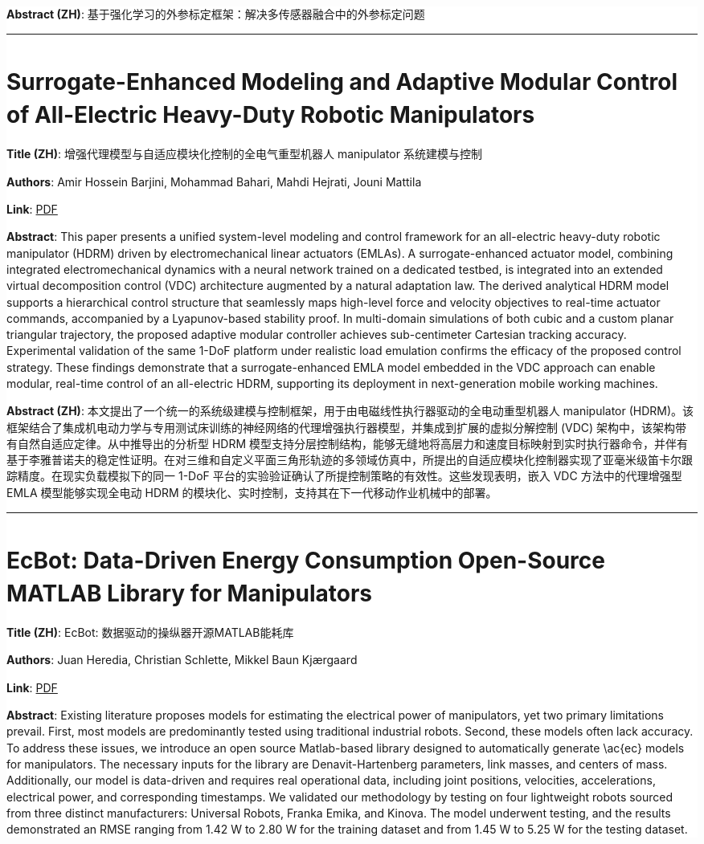 **Abstract (ZH)**: 基于强化学习的外参标定框架：解决多传感器融合中的外参标定问题 

---
# Surrogate-Enhanced Modeling and Adaptive Modular Control of All-Electric Heavy-Duty Robotic Manipulators 

**Title (ZH)**: 增强代理模型与自适应模块化控制的全电气重型机器人 manipulator 系统建模与控制 

**Authors**: Amir Hossein Barjini, Mohammad Bahari, Mahdi Hejrati, Jouni Mattila  

**Link**: [PDF](https://arxiv.org/pdf/2508.06313)  

**Abstract**: This paper presents a unified system-level modeling and control framework for an all-electric heavy-duty robotic manipulator (HDRM) driven by electromechanical linear actuators (EMLAs). A surrogate-enhanced actuator model, combining integrated electromechanical dynamics with a neural network trained on a dedicated testbed, is integrated into an extended virtual decomposition control (VDC) architecture augmented by a natural adaptation law. The derived analytical HDRM model supports a hierarchical control structure that seamlessly maps high-level force and velocity objectives to real-time actuator commands, accompanied by a Lyapunov-based stability proof. In multi-domain simulations of both cubic and a custom planar triangular trajectory, the proposed adaptive modular controller achieves sub-centimeter Cartesian tracking accuracy. Experimental validation of the same 1-DoF platform under realistic load emulation confirms the efficacy of the proposed control strategy. These findings demonstrate that a surrogate-enhanced EMLA model embedded in the VDC approach can enable modular, real-time control of an all-electric HDRM, supporting its deployment in next-generation mobile working machines. 

**Abstract (ZH)**: 本文提出了一个统一的系统级建模与控制框架，用于由电磁线性执行器驱动的全电动重型机器人 manipulator (HDRM)。该框架结合了集成机电动力学与专用测试床训练的神经网络的代理增强执行器模型，并集成到扩展的虚拟分解控制 (VDC) 架构中，该架构带有自然自适应定律。从中推导出的分析型 HDRM 模型支持分层控制结构，能够无缝地将高层力和速度目标映射到实时执行器命令，并伴有基于李雅普诺夫的稳定性证明。在对三维和自定义平面三角形轨迹的多领域仿真中，所提出的自适应模块化控制器实现了亚毫米级笛卡尔跟踪精度。在现实负载模拟下的同一 1-DoF 平台的实验验证确认了所提控制策略的有效性。这些发现表明，嵌入 VDC 方法中的代理增强型 EMLA 模型能够实现全电动 HDRM 的模块化、实时控制，支持其在下一代移动作业机械中的部署。 

---
# EcBot: Data-Driven Energy Consumption Open-Source MATLAB Library for Manipulators 

**Title (ZH)**: EcBot: 数据驱动的操纵器开源MATLAB能耗库 

**Authors**: Juan Heredia, Christian Schlette, Mikkel Baun Kjærgaard  

**Link**: [PDF](https://arxiv.org/pdf/2508.06276)  

**Abstract**: Existing literature proposes models for estimating the electrical power of manipulators, yet two primary limitations prevail. First, most models are predominantly tested using traditional industrial robots. Second, these models often lack accuracy. To address these issues, we introduce an open source Matlab-based library designed to automatically generate \ac{ec} models for manipulators. The necessary inputs for the library are Denavit-Hartenberg parameters, link masses, and centers of mass. Additionally, our model is data-driven and requires real operational data, including joint positions, velocities, accelerations, electrical power, and corresponding timestamps. We validated our methodology by testing on four lightweight robots sourced from three distinct manufacturers: Universal Robots, Franka Emika, and Kinova. The model underwent testing, and the results demonstrated an RMSE ranging from 1.42 W to 2.80 W for the training dataset and from 1.45 W to 5.25 W for the testing dataset. 
